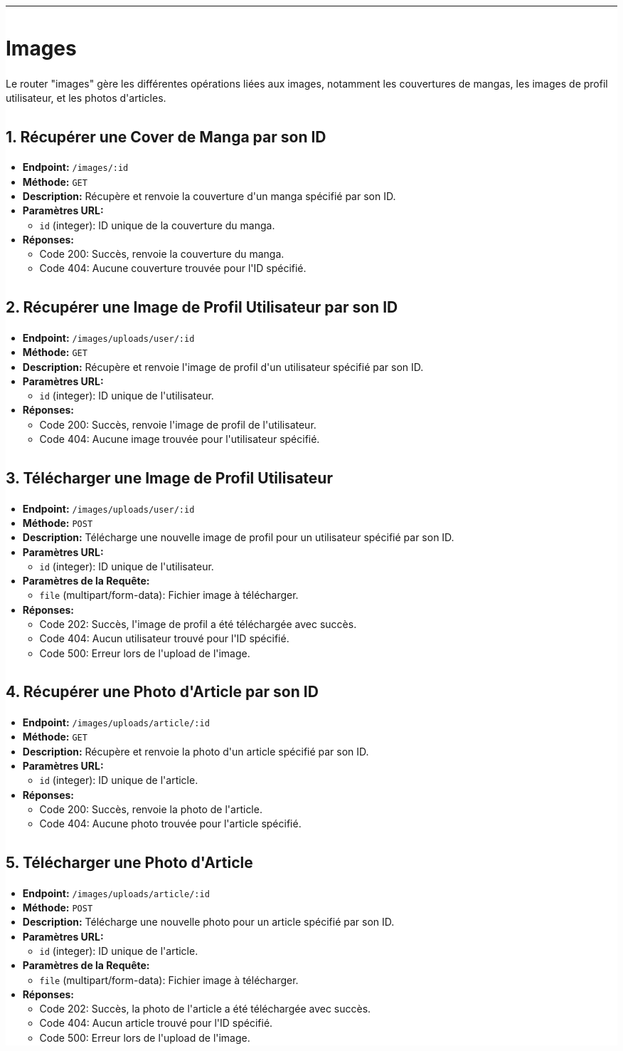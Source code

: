 -----
# Images
Le router "images" gère les différentes opérations liées aux images, notamment les couvertures de mangas, les images de profil utilisateur, et les photos d'articles.
## 1\. Récupérer une Cover de Manga par son ID
- **Endpoint:** `/images/:id`
- **Méthode:** `GET`
- **Description:** Récupère et renvoie la couverture d'un manga spécifié par son ID.
- **Paramètres URL:**
  - `id` (integer): ID unique de la couverture du manga.
- **Réponses:**
  - Code 200: Succès, renvoie la couverture du manga.
  - Code 404: Aucune couverture trouvée pour l'ID spécifié.
## 2\. Récupérer une Image de Profil Utilisateur par son ID
- **Endpoint:** `/images/uploads/user/:id`
- **Méthode:** `GET`
- **Description:** Récupère et renvoie l'image de profil d'un utilisateur spécifié par son ID.
- **Paramètres URL:**
  - `id` (integer): ID unique de l'utilisateur.
- **Réponses:**
  - Code 200: Succès, renvoie l'image de profil de l'utilisateur.
  - Code 404: Aucune image trouvée pour l'utilisateur spécifié.
## 3\. Télécharger une Image de Profil Utilisateur
- **Endpoint:** `/images/uploads/user/:id`
- **Méthode:** `POST`
- **Description:** Télécharge une nouvelle image de profil pour un utilisateur spécifié par son ID.
- **Paramètres URL:**
  - `id` (integer): ID unique de l'utilisateur.
- **Paramètres de la Requête:**
  - `file` (multipart/form-data): Fichier image à télécharger.
- **Réponses:**
  - Code 202: Succès, l'image de profil a été téléchargée avec succès.
  - Code 404: Aucun utilisateur trouvé pour l'ID spécifié.
  - Code 500: Erreur lors de l'upload de l'image.
## 4\. Récupérer une Photo d'Article par son ID
- **Endpoint:** `/images/uploads/article/:id`
- **Méthode:** `GET`
- **Description:** Récupère et renvoie la photo d'un article spécifié par son ID.
- **Paramètres URL:**
  - `id` (integer): ID unique de l'article.
- **Réponses:**
  - Code 200: Succès, renvoie la photo de l'article.
  - Code 404: Aucune photo trouvée pour l'article spécifié.
## 5\. Télécharger une Photo d'Article
- **Endpoint:** `/images/uploads/article/:id`
- **Méthode:** `POST`
- **Description:** Télécharge une nouvelle photo pour un article spécifié par son ID.
- **Paramètres URL:**
  - `id` (integer): ID unique de l'article.
- **Paramètres de la Requête:**
  - `file` (multipart/form-data): Fichier image à télécharger.
- **Réponses:**
  - Code 202: Succès, la photo de l'article a été téléchargée avec succès.
  - Code 404: Aucun article trouvé pour l'ID spécifié.
  - Code 500: Erreur lors de l'upload de l'image.
